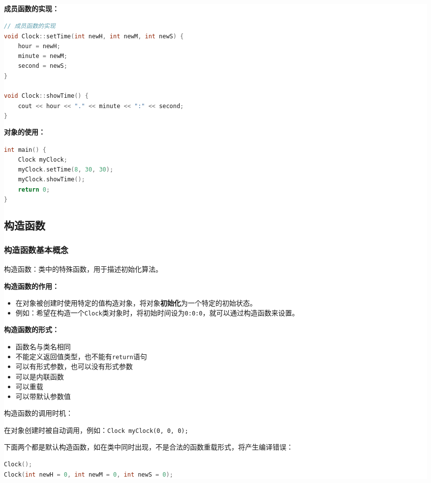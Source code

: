 **成员函数的实现：**

```cpp
// 成员函数的实现
void Clock::setTime(int newH, int newM, int newS) {
    hour = newH;
    minute = newM;
    second = newS;
}

void Clock::showTime() {
    cout << hour << "." << minute << ":" << second;
}
```

**对象的使用：**

```cpp
int main() {
    Clock myClock;
    myClock.setTime(8, 30, 30);
    myClock.showTime();
    return 0;
}
```

## 构造函数

### 构造函数基本概念

构造函数：类中的特殊函数，用于描述初始化算法。

**构造函数的作用：**

- 在对象被创建时使用特定的值构造对象，将对象**初始化**为一个特定的初始状态。
- 例如：希望在构造一个`Clock`类对象时，将初始时间设为`0:0:0`，就可以通过构造函数来设置。

**构造函数的形式：**

- 函数名与类名相同
- 不能定义返回值类型，也不能有`return`语句
- 可以有形式参数，也可以没有形式参数
- 可以是内联函数
- 可以重载
- 可以带默认参数值

构造函数的调用时机：

在对象创建时被自动调用，例如：`Clock myClock(0, 0, 0);`

下面两个都是默认构造函数，如在类中同时出现，不是合法的函数重载形式，将产生编译错误：

```cpp
Clock();
Clock(int newH = 0, int newM = 0, int newS = 0);
```
